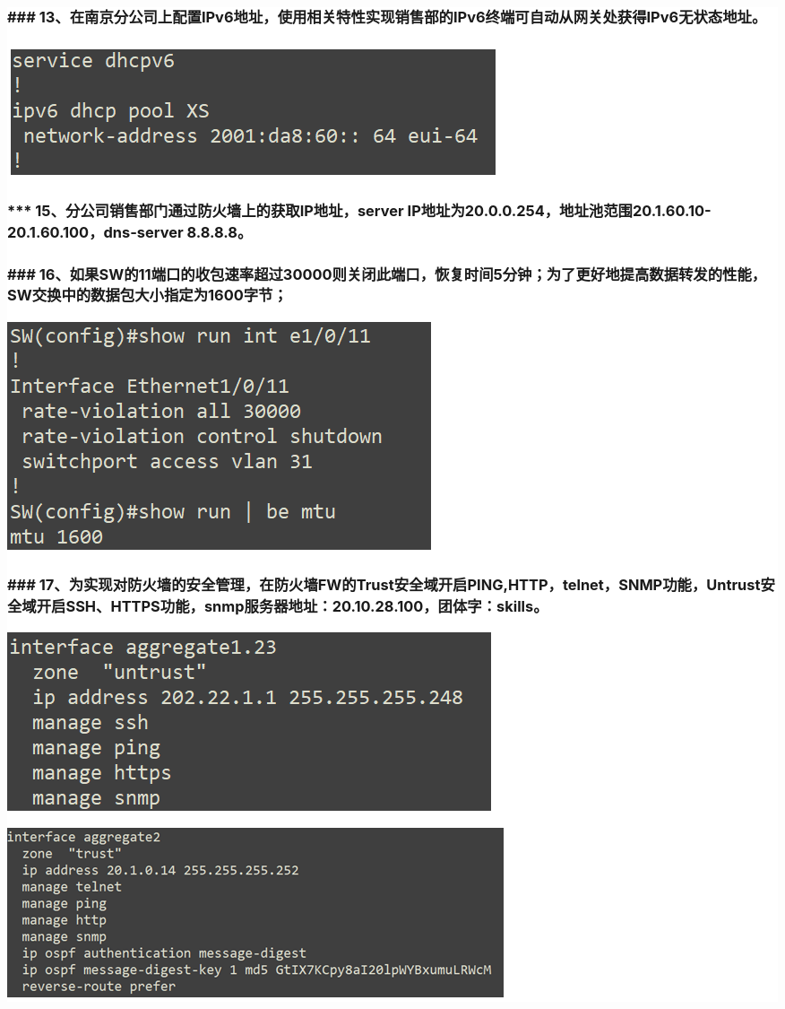 ### ### 13、在南京分公司上配置IPv6地址，使用相关特性实现销售部的IPv6终端可自动从网关处获得IPv6无状态地址。

###  ![](../../image/信息安全/2023国赛/dtk/clip_image046.png) 
### *** 15、分公司销售部门通过防火墙上的获取IP地址，server IP地址为20.0.0.254，地址池范围20.1.60.10-20.1.60.100，dns-server 8.8.8.8。

### ### 16、如果SW的11端口的收包速率超过30000则关闭此端口，恢复时间5分钟；为了更好地提高数据转发的性能，SW交换中的数据包大小指定为1600字节；

![](../../image/信息安全/2023国赛/dtk/clip_image047.png)

### ### 17、为实现对防火墙的安全管理，在防火墙FW的Trust安全域开启PING,HTTP，telnet，SNMP功能，Untrust安全域开启SSH、HTTPS功能，snmp服务器地址：20.10.28.100，团体字：skills。

![](../../image/信息安全/2023国赛/dtk/clip_image048.png)

![](../../image/信息安全/2023国赛/dtk/clip_image050.png)
